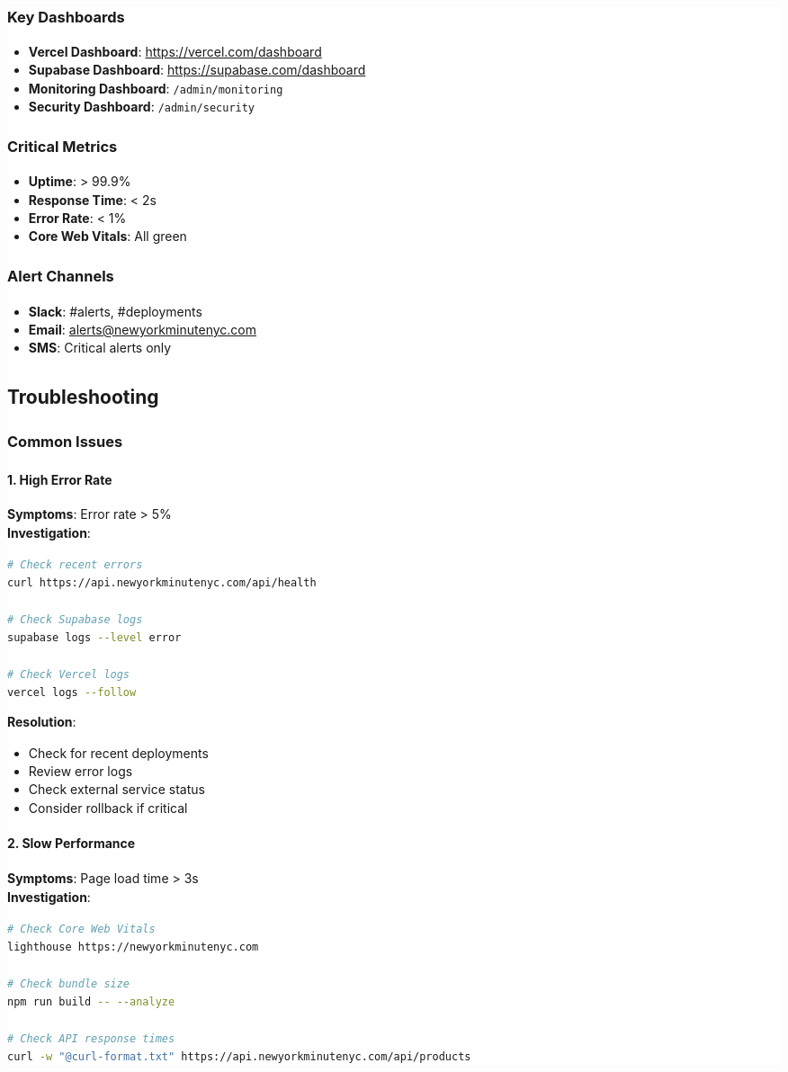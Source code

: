 ### Key Dashboards
- **Vercel Dashboard**: https://vercel.com/dashboard
- **Supabase Dashboard**: https://supabase.com/dashboard
- **Monitoring Dashboard**: `/admin/monitoring`
- **Security Dashboard**: `/admin/security`

### Critical Metrics
- **Uptime**: > 99.9%
- **Response Time**: < 2s
- **Error Rate**: < 1%
- **Core Web Vitals**: All green

### Alert Channels
- **Slack**: #alerts, #deployments
- **Email**: alerts@newyorkminutenyc.com
- **SMS**: Critical alerts only

## Troubleshooting

### Common Issues

#### 1. High Error Rate
**Symptoms**: Error rate > 5%  
**Investigation**:
```bash
# Check recent errors
curl https://api.newyorkminutenyc.com/api/health

# Check Supabase logs
supabase logs --level error

# Check Vercel logs
vercel logs --follow
```

**Resolution**:
- Check for recent deployments
- Review error logs
- Check external service status
- Consider rollback if critical

#### 2. Slow Performance
**Symptoms**: Page load time > 3s  
**Investigation**:
```bash
# Check Core Web Vitals
lighthouse https://newyorkminutenyc.com

# Check bundle size
npm run build -- --analyze

# Check API response times
curl -w "@curl-format.txt" https://api.newyorkminutenyc.com/api/products
```
